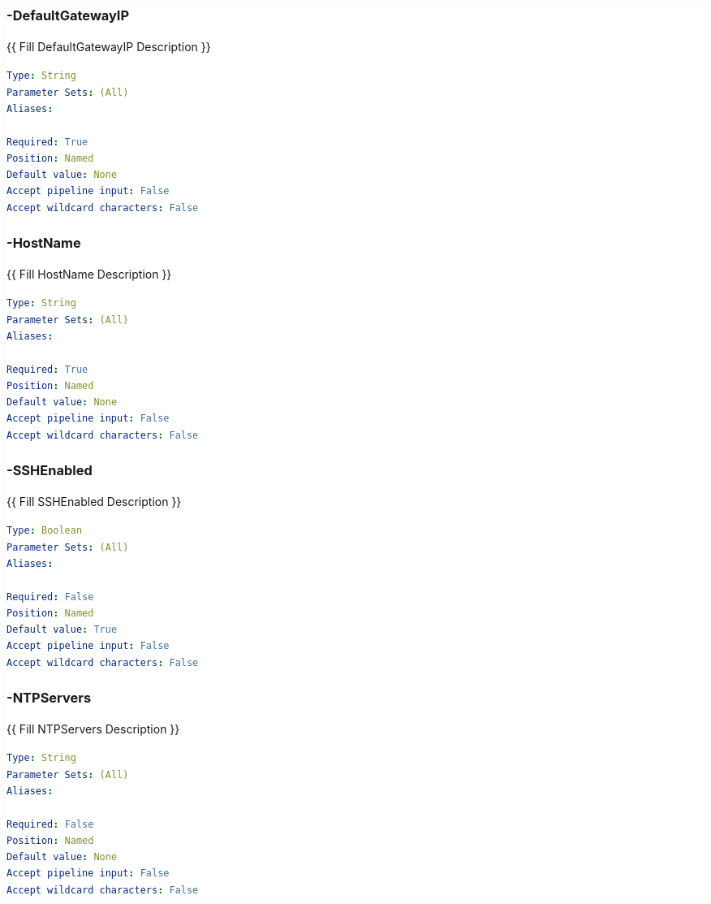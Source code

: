 ### -DefaultGatewayIP
{{ Fill DefaultGatewayIP Description }}

```yaml
Type: String
Parameter Sets: (All)
Aliases:

Required: True
Position: Named
Default value: None
Accept pipeline input: False
Accept wildcard characters: False
```

### -HostName
{{ Fill HostName Description }}

```yaml
Type: String
Parameter Sets: (All)
Aliases:

Required: True
Position: Named
Default value: None
Accept pipeline input: False
Accept wildcard characters: False
```

### -SSHEnabled
{{ Fill SSHEnabled Description }}

```yaml
Type: Boolean
Parameter Sets: (All)
Aliases:

Required: False
Position: Named
Default value: True
Accept pipeline input: False
Accept wildcard characters: False
```

### -NTPServers
{{ Fill NTPServers Description }}

```yaml
Type: String
Parameter Sets: (All)
Aliases:

Required: False
Position: Named
Default value: None
Accept pipeline input: False
Accept wildcard characters: False
```
